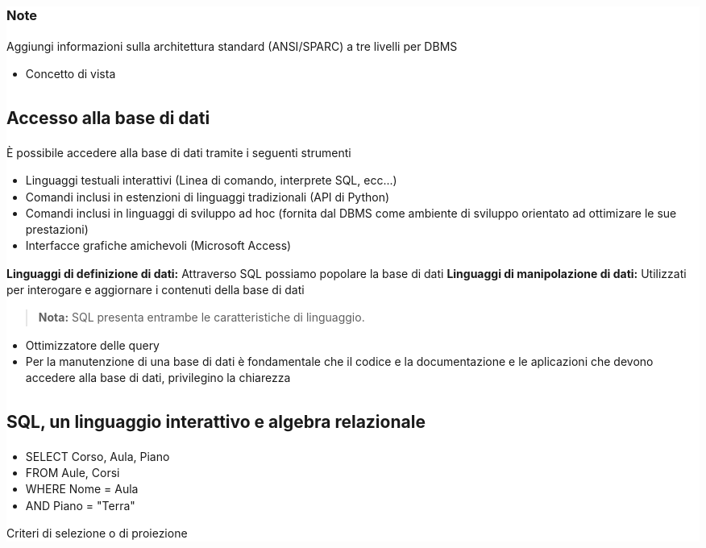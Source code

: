 
### Note
Aggiungi informazioni sulla architettura standard (ANSI/SPARC) a tre livelli per DBMS
- Concetto di vista


## Accesso alla base di dati
È possibile accedere alla base di dati tramite i seguenti strumenti
- Linguaggi testuali interattivi (Linea di comando, interprete SQL, ecc...)
- Comandi inclusi in estenzioni di linguaggi tradizionali (API di Python)
- Comandi inclusi in linguaggi di sviluppo ad hoc (fornita dal DBMS come ambiente di sviluppo orientato ad ottimizare le sue prestazioni)
- Interfacce grafiche amichevoli (Microsoft Access)


**Linguaggi di definizione di dati:** Attraverso SQL possiamo popolare la base di dati 
**Linguaggi di manipolazione di dati:** Utilizzati per interogare e aggiornare i contenuti della base di dati

> **Nota:** SQL presenta entrambe le caratteristiche di linguaggio.
    
- Ottimizzatore delle query
- Per la manutenzione di una base di dati è fondamentale che il codice e la documentazione e le aplicazioni che devono accedere alla base di dati, privilegino la chiarezza
  

## SQL, un linguaggio interattivo e algebra relazionale
- SELECT Corso, Aula, Piano
- FROM Aule, Corsi
- WHERE Nome = Aula
- AND Piano = "Terra"

Criteri di selezione o di proiezione
  


